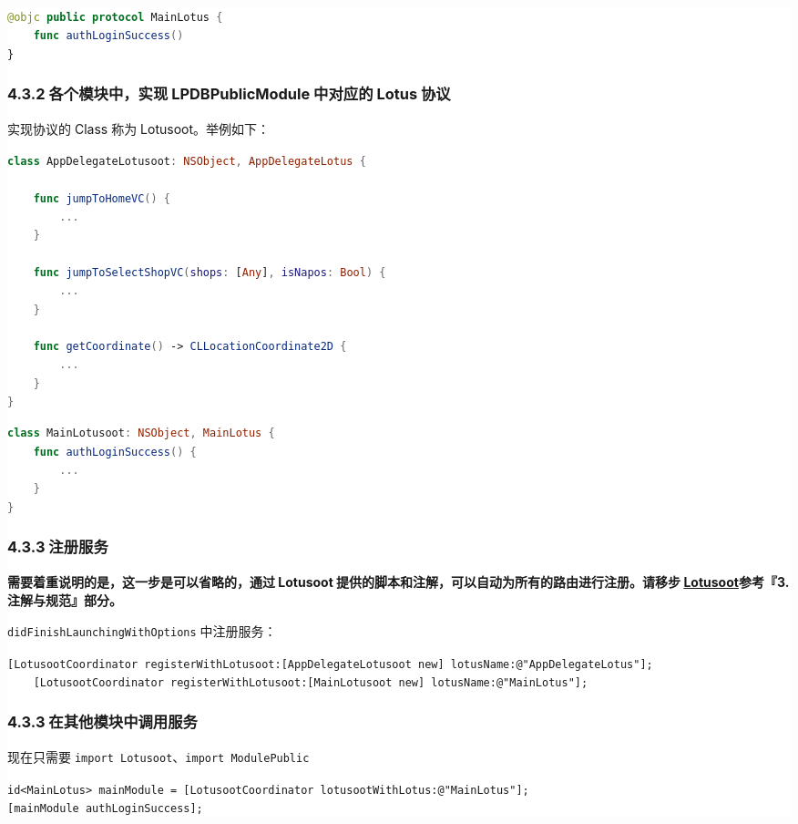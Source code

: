 ```swift
@objc public protocol MainLotus {
    func authLoginSuccess()
}
```

### 4.3.2 各个模块中，实现 LPDBPublicModule 中对应的 Lotus 协议

实现协议的 Class 称为 Lotusoot。举例如下：

```swift
class AppDelegateLotusoot: NSObject, AppDelegateLotus {

    func jumpToHomeVC() {
        ...
    }
    
    func jumpToSelectShopVC(shops: [Any], isNapos: Bool) {
        ...
    }

    func getCoordinate() -> CLLocationCoordinate2D {
        ...
    }
}
```

```swift
class MainLotusoot: NSObject, MainLotus {
    func authLoginSuccess() {
        ...
    }
}
```

### 4.3.3 注册服务

**需要着重说明的是，这一步是可以省略的，通过 Lotusoot 提供的脚本和注解，可以自动为所有的路由进行注册。请移步 [Lotusoot](https://github.com/Vegetarians/Lotusoot)参考『3. 注解与规范』部分。**

`didFinishLaunchingWithOptions` 中注册服务：

```objc
[LotusootCoordinator registerWithLotusoot:[AppDelegateLotusoot new] lotusName:@"AppDelegateLotus"];
    [LotusootCoordinator registerWithLotusoot:[MainLotusoot new] lotusName:@"MainLotus"];
```

### 4.3.3 在其他模块中调用服务

现在只需要 `import Lotusoot`、`import ModulePublic`

```objc
id<MainLotus> mainModule = [LotusootCoordinator lotusootWithLotus:@"MainLotus"];
[mainModule authLoginSuccess];
```
